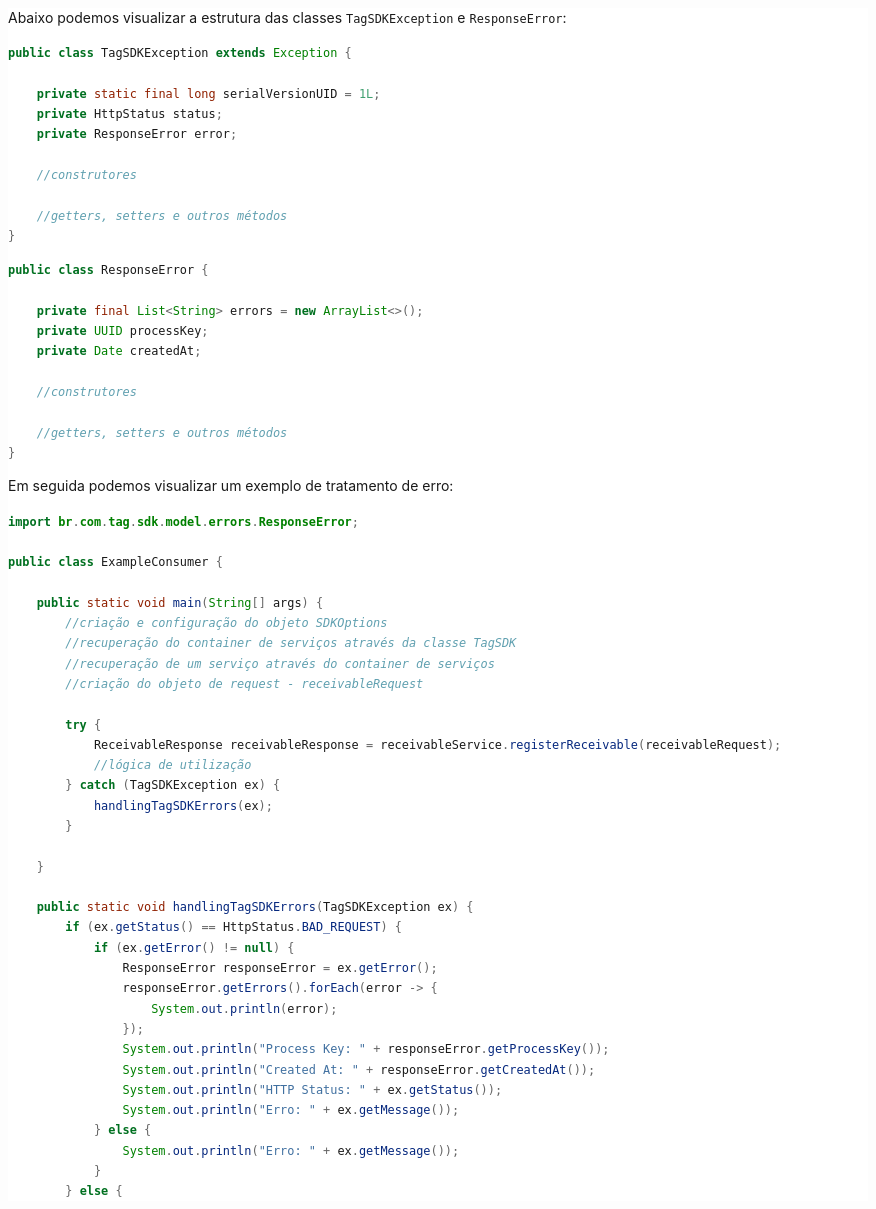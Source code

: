 Abaixo podemos visualizar a estrutura das classes `TagSDKException` e `ResponseError`:

```java
public class TagSDKException extends Exception {

    private static final long serialVersionUID = 1L;
    private HttpStatus status;
    private ResponseError error;

    //construtores

    //getters, setters e outros métodos
}
```

```java
public class ResponseError {

    private final List<String> errors = new ArrayList<>();
    private UUID processKey;
    private Date createdAt;

    //construtores

    //getters, setters e outros métodos
}
```

Em seguida podemos visualizar um exemplo de tratamento de erro:

```java
import br.com.tag.sdk.model.errors.ResponseError;

public class ExampleConsumer {

    public static void main(String[] args) {
        //criação e configuração do objeto SDKOptions
        //recuperação do container de serviços através da classe TagSDK
        //recuperação de um serviço através do container de serviços
        //criação do objeto de request - receivableRequest

        try {
            ReceivableResponse receivableResponse = receivableService.registerReceivable(receivableRequest);
            //lógica de utilização
        } catch (TagSDKException ex) {
            handlingTagSDKErrors(ex);
        }

    }

    public static void handlingTagSDKErrors(TagSDKException ex) {
        if (ex.getStatus() == HttpStatus.BAD_REQUEST) {
            if (ex.getError() != null) {
                ResponseError responseError = ex.getError();
                responseError.getErrors().forEach(error -> {
                    System.out.println(error);
                });
                System.out.println("Process Key: " + responseError.getProcessKey());
                System.out.println("Created At: " + responseError.getCreatedAt());
                System.out.println("HTTP Status: " + ex.getStatus());
                System.out.println("Erro: " + ex.getMessage());
            } else {
                System.out.println("Erro: " + ex.getMessage());
            }
        } else {
```